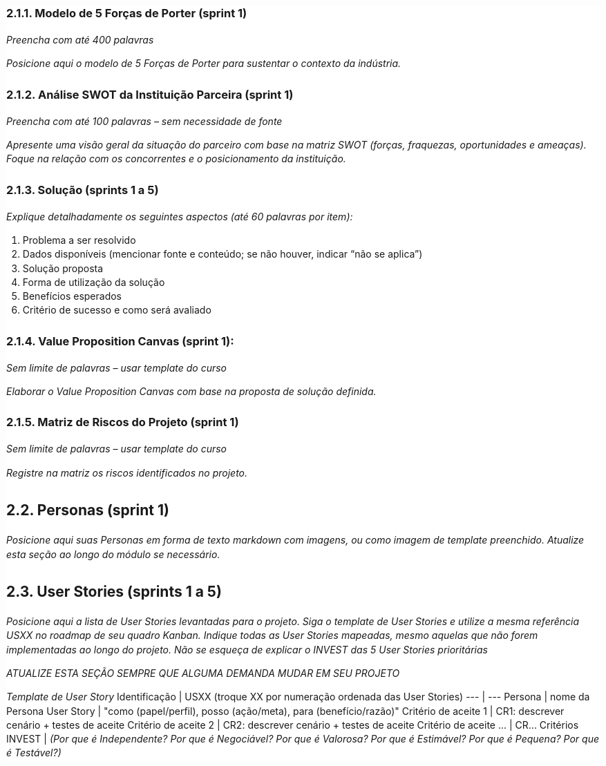 ### 2.1.1. Modelo de 5 Forças de Porter (sprint 1)

*Preencha com até 400 palavras*

*Posicione aqui o modelo de 5 Forças de Porter para sustentar o contexto da indústria.*

### 2.1.2. Análise SWOT da Instituição Parceira (sprint 1)

*Preencha com até 100 palavras – sem necessidade de fonte*

*Apresente uma visão geral da situação do parceiro com base na matriz SWOT (forças, fraquezas, oportunidades e ameaças). Foque na relação com os concorrentes e o posicionamento da instituição.*

### 2.1.3. Solução (sprints 1 a 5)

*Explique detalhadamente os seguintes aspectos (até 60 palavras por item):*
1. Problema a ser resolvido
2. Dados disponíveis (mencionar fonte e conteúdo; se não houver, indicar “não se aplica”)
3. Solução proposta
4. Forma de utilização da solução
5. Benefícios esperados
6. Critério de sucesso e como será avaliado

### 2.1.4. Value Proposition Canvas (sprint 1): 
*Sem limite de palavras – usar template do curso*

*Elaborar o Value Proposition Canvas com base na proposta de solução definida.*

### 2.1.5. Matriz de Riscos do Projeto (sprint 1)

*Sem limite de palavras – usar template do curso*

*Registre na matriz os riscos identificados no projeto.*

## 2.2. Personas (sprint 1)

*Posicione aqui suas Personas em forma de texto markdown com imagens, ou como imagem de template preenchido. Atualize esta seção ao longo do módulo se necessário.*

## 2.3. User Stories (sprints 1 a 5)

*Posicione aqui a lista de User Stories levantadas para o projeto. Siga o template de User Stories e utilize a mesma referência USXX no roadmap de seu quadro Kanban. Indique todas as User Stories mapeadas, mesmo aquelas que não forem implementadas ao longo do projeto. Não se esqueça de explicar o INVEST das 5 User Stories prioritárias*

*ATUALIZE ESTA SEÇÃO SEMPRE QUE ALGUMA DEMANDA MUDAR EM SEU PROJETO*

*Template de User Story*
Identificação | USXX (troque XX por numeração ordenada das User Stories)
--- | ---
Persona | nome da Persona
User Story | "como (papel/perfil), posso (ação/meta), para (benefício/razão)"
Critério de aceite 1 | CR1: descrever cenário + testes de aceite
Critério de aceite 2 | CR2: descrever cenário + testes de aceite
Critério de aceite ... | CR...
Critérios INVEST | *(Por que é Independente? Por que é Negociável? Por que é Valorosa? Por que é Estimável? Por que é Pequena? Por que é Testável?)*
